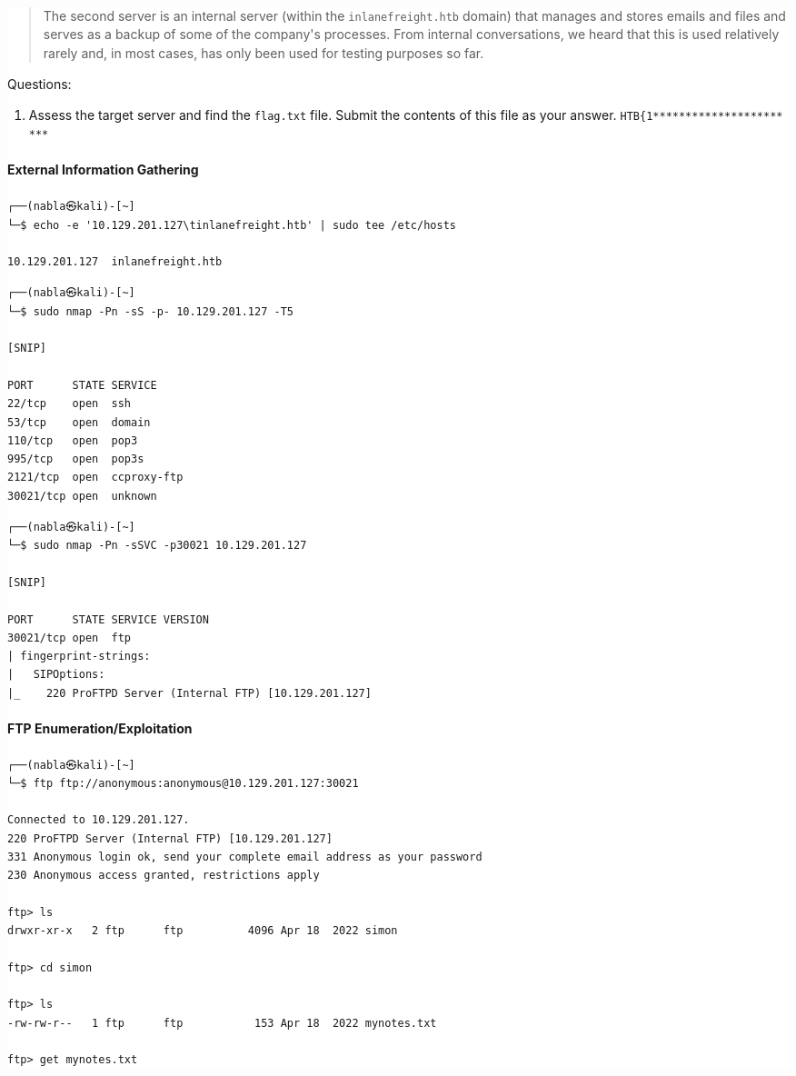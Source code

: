 > The second server is an internal server (within the `inlanefreight.htb` domain) that manages and stores emails and files and serves as a backup of some of the company's processes. From internal conversations, we heard that this is used relatively rarely and, in most cases, has only been used for testing purposes so far.

Questions:
1. Assess the target server and find the `flag.txt` file. Submit the contents of this file as your answer. `HTB{1***********************`

#### External Information Gathering

```
┌──(nabla㉿kali)-[~]
└─$ echo -e '10.129.201.127\tinlanefreight.htb' | sudo tee /etc/hosts

10.129.201.127	inlanefreight.htb
```

```
┌──(nabla㉿kali)-[~]
└─$ sudo nmap -Pn -sS -p- 10.129.201.127 -T5

[SNIP]

PORT      STATE SERVICE
22/tcp    open  ssh
53/tcp    open  domain
110/tcp   open  pop3
995/tcp   open  pop3s
2121/tcp  open  ccproxy-ftp
30021/tcp open  unknown
```

```
┌──(nabla㉿kali)-[~]
└─$ sudo nmap -Pn -sSVC -p30021 10.129.201.127

[SNIP]

PORT      STATE SERVICE VERSION
30021/tcp open  ftp
| fingerprint-strings: 
|   SIPOptions: 
|_    220 ProFTPD Server (Internal FTP) [10.129.201.127]
```

#### FTP Enumeration/Exploitation

```
┌──(nabla㉿kali)-[~]
└─$ ftp ftp://anonymous:anonymous@10.129.201.127:30021

Connected to 10.129.201.127.
220 ProFTPD Server (Internal FTP) [10.129.201.127]
331 Anonymous login ok, send your complete email address as your password
230 Anonymous access granted, restrictions apply

ftp> ls
drwxr-xr-x   2 ftp      ftp          4096 Apr 18  2022 simon

ftp> cd simon

ftp> ls
-rw-rw-r--   1 ftp      ftp           153 Apr 18  2022 mynotes.txt

ftp> get mynotes.txt
```